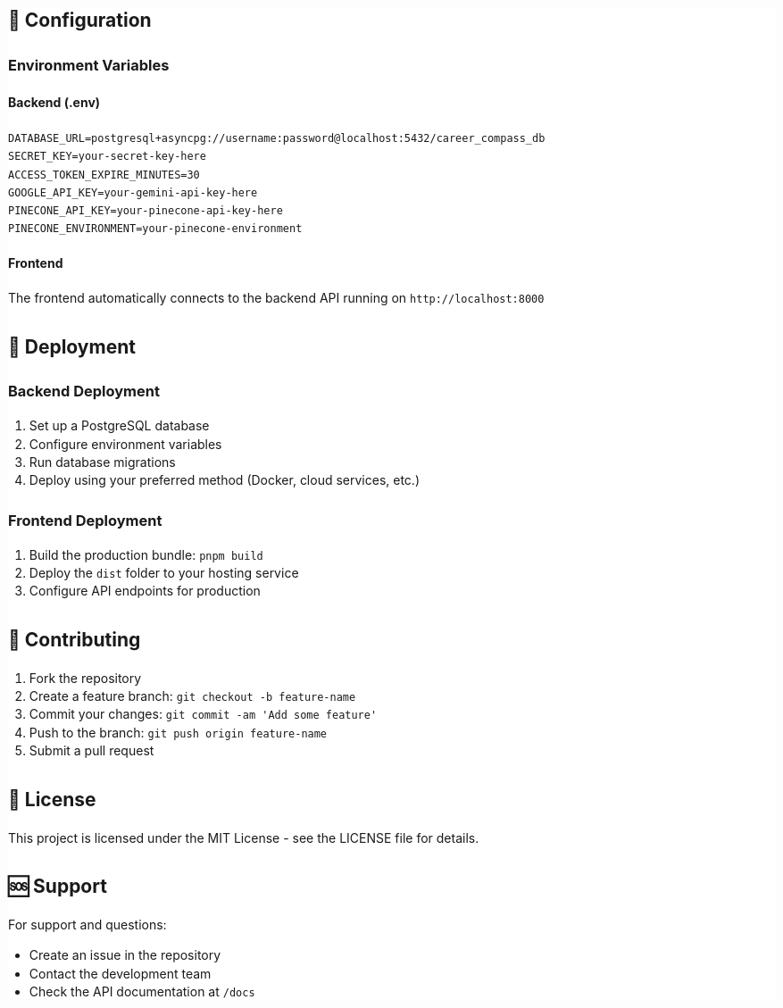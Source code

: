 ## 🔧 Configuration

### Environment Variables

#### Backend (.env)
```env
DATABASE_URL=postgresql+asyncpg://username:password@localhost:5432/career_compass_db
SECRET_KEY=your-secret-key-here
ACCESS_TOKEN_EXPIRE_MINUTES=30
GOOGLE_API_KEY=your-gemini-api-key-here
PINECONE_API_KEY=your-pinecone-api-key-here
PINECONE_ENVIRONMENT=your-pinecone-environment
```

#### Frontend
The frontend automatically connects to the backend API running on `http://localhost:8000`

## 🚀 Deployment

### Backend Deployment
1. Set up a PostgreSQL database
2. Configure environment variables
3. Run database migrations
4. Deploy using your preferred method (Docker, cloud services, etc.)

### Frontend Deployment
1. Build the production bundle: `pnpm build`
2. Deploy the `dist` folder to your hosting service
3. Configure API endpoints for production

## 🤝 Contributing

1. Fork the repository
2. Create a feature branch: `git checkout -b feature-name`
3. Commit your changes: `git commit -am 'Add some feature'`
4. Push to the branch: `git push origin feature-name`
5. Submit a pull request

## 📄 License

This project is licensed under the MIT License - see the LICENSE file for details.

## 🆘 Support

For support and questions:
- Create an issue in the repository
- Contact the development team
- Check the API documentation at `/docs`
